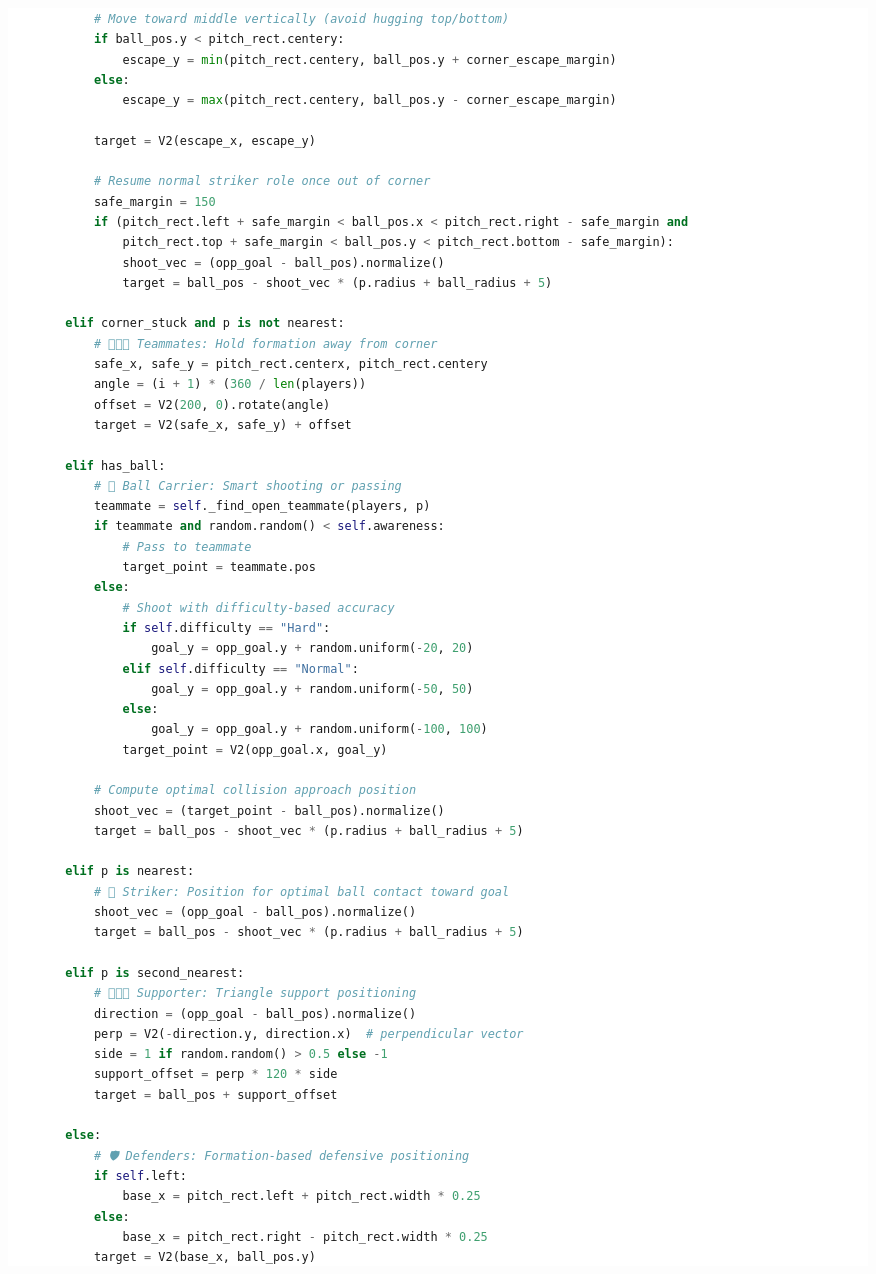```python
            # Move toward middle vertically (avoid hugging top/bottom)
            if ball_pos.y < pitch_rect.centery:
                escape_y = min(pitch_rect.centery, ball_pos.y + corner_escape_margin)
            else:
                escape_y = max(pitch_rect.centery, ball_pos.y - corner_escape_margin)
            
            target = V2(escape_x, escape_y)
            
            # Resume normal striker role once out of corner
            safe_margin = 150
            if (pitch_rect.left + safe_margin < ball_pos.x < pitch_rect.right - safe_margin and
                pitch_rect.top + safe_margin < ball_pos.y < pitch_rect.bottom - safe_margin):
                shoot_vec = (opp_goal - ball_pos).normalize()
                target = ball_pos - shoot_vec * (p.radius + ball_radius + 5)

        elif corner_stuck and p is not nearest:
            # 🧑‍🤝‍🧑 Teammates: Hold formation away from corner
            safe_x, safe_y = pitch_rect.centerx, pitch_rect.centery
            angle = (i + 1) * (360 / len(players))
            offset = V2(200, 0).rotate(angle)
            target = V2(safe_x, safe_y) + offset

        elif has_ball:
            # 🚀 Ball Carrier: Smart shooting or passing
            teammate = self._find_open_teammate(players, p)
            if teammate and random.random() < self.awareness:
                # Pass to teammate
                target_point = teammate.pos
            else:
                # Shoot with difficulty-based accuracy
                if self.difficulty == "Hard":
                    goal_y = opp_goal.y + random.uniform(-20, 20)
                elif self.difficulty == "Normal":
                    goal_y = opp_goal.y + random.uniform(-50, 50)
                else:
                    goal_y = opp_goal.y + random.uniform(-100, 100)
                target_point = V2(opp_goal.x, goal_y)

            # Compute optimal collision approach position
            shoot_vec = (target_point - ball_pos).normalize()
            target = ball_pos - shoot_vec * (p.radius + ball_radius + 5)

        elif p is nearest:
            # 🏃 Striker: Position for optimal ball contact toward goal
            shoot_vec = (opp_goal - ball_pos).normalize()
            target = ball_pos - shoot_vec * (p.radius + ball_radius + 5)

        elif p is second_nearest:
            # 🧑‍🤝‍🧑 Supporter: Triangle support positioning
            direction = (opp_goal - ball_pos).normalize()
            perp = V2(-direction.y, direction.x)  # perpendicular vector
            side = 1 if random.random() > 0.5 else -1
            support_offset = perp * 120 * side
            target = ball_pos + support_offset

        else:
            # 🛡️ Defenders: Formation-based defensive positioning
            if self.left:
                base_x = pitch_rect.left + pitch_rect.width * 0.25
            else:
                base_x = pitch_rect.right - pitch_rect.width * 0.25
            target = V2(base_x, ball_pos.y)

```